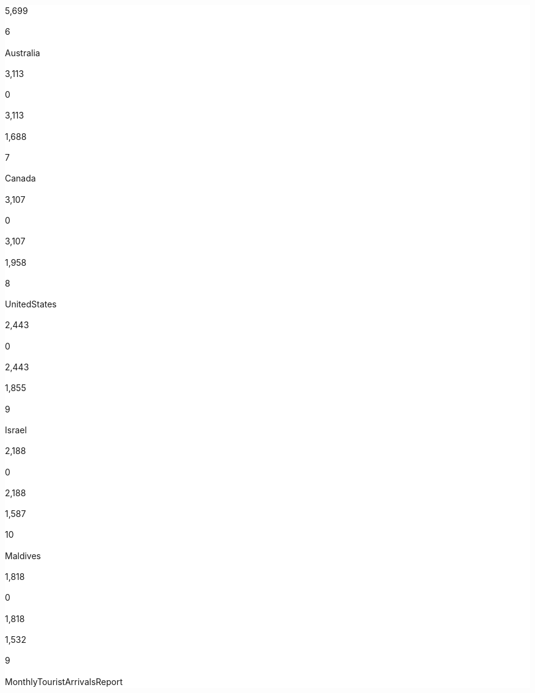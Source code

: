 5,699
 
6
 
Australia
 
3,113
 
0
 
3,113
 
1,688
 
7
 
Canada
 
3,107
 
0
 
3,107
 
1,958
 
8
 
UnitedStates
 
2,443
 
0
 
2,443
 
1,855
 
9
 
Israel
 
2,188
 
0
 
2,188
 
1,587
 
10
 
Maldives
 
1,818
 
0
 
1,818
 
1,532
 
9
 
MonthlyTouristArrivalsReport 
